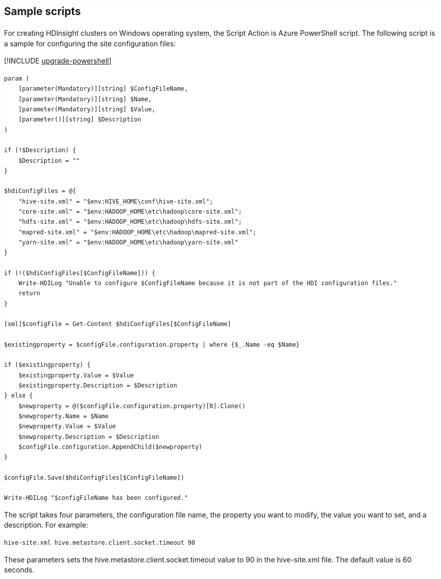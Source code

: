 ## Sample scripts
For creating HDInsight clusters on Windows operating system, the Script Action is Azure PowerShell script. The following script is a sample for configuring the site configuration files:

[!INCLUDE [upgrade-powershell](../../includes/hdinsight-use-latest-powershell.md)]

    param (
        [parameter(Mandatory)][string] $ConfigFileName,
        [parameter(Mandatory)][string] $Name,
        [parameter(Mandatory)][string] $Value,
        [parameter()][string] $Description
    )

    if (!$Description) {
        $Description = ""
    }

    $hdiConfigFiles = @{
        "hive-site.xml" = "$env:HIVE_HOME\conf\hive-site.xml";
        "core-site.xml" = "$env:HADOOP_HOME\etc\hadoop\core-site.xml";
        "hdfs-site.xml" = "$env:HADOOP_HOME\etc\hadoop\hdfs-site.xml";
        "mapred-site.xml" = "$env:HADOOP_HOME\etc\hadoop\mapred-site.xml";
        "yarn-site.xml" = "$env:HADOOP_HOME\etc\hadoop\yarn-site.xml"
    }

    if (!($hdiConfigFiles[$ConfigFileName])) {
        Write-HDILog "Unable to configure $ConfigFileName because it is not part of the HDI configuration files."
        return
    }

    [xml]$configFile = Get-Content $hdiConfigFiles[$ConfigFileName]

    $existingproperty = $configFile.configuration.property | where {$_.Name -eq $Name}

    if ($existingproperty) {
        $existingproperty.Value = $Value
        $existingproperty.Description = $Description
    } else {
        $newproperty = @($configFile.configuration.property)[0].Clone()
        $newproperty.Name = $Name
        $newproperty.Value = $Value
        $newproperty.Description = $Description
        $configFile.configuration.AppendChild($newproperty)
    }

    $configFile.Save($hdiConfigFiles[$ConfigFileName])

    Write-HDILog "$configFileName has been configured."

The script takes four parameters, the configuration file name, the property you want to modify, the value you want to set, and a description. For example:

    hive-site.xml hive.metastore.client.socket.timeout 90

These parameters sets the hive.metastore.client.socket.timeout value to 90 in the hive-site.xml file.  The default value is 60 seconds.


[hdinsight-provision]: hdinsight-provision-clusters.md
[hdinsight-cluster-customize]: hdinsight-hadoop-customize-cluster.md
[hdinsight-install-spark]: hdinsight-hadoop-spark-install.md
[hdinsight-r-scripts]: hdinsight-hadoop-r-scripts.md
[powershell-install-configure]: ../powershell-install-configure.md
[1]: https://msdn.microsoft.com/library/96xafkes(v=vs.110).aspx